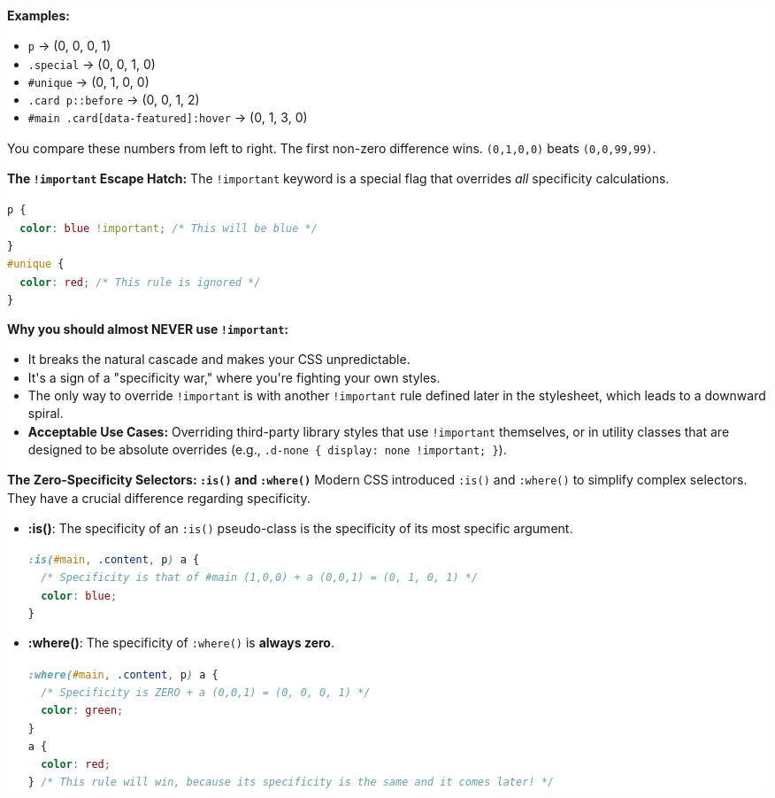 **Examples:**

- `p` -\> (0, 0, 0, 1)
- `.special` -\> (0, 0, 1, 0)
- `#unique` -\> (0, 1, 0, 0)
- `.card p::before` -\> (0, 0, 1, 2)
- `#main .card[data-featured]:hover` -\> (0, 1, 3, 0)

You compare these numbers from left to right. The first non-zero difference wins. `(0,1,0,0)` beats `(0,0,99,99)`.

**The `!important` Escape Hatch:**
The `!important` keyword is a special flag that overrides _all_ specificity calculations.

```css
p {
  color: blue !important; /* This will be blue */
}
#unique {
  color: red; /* This rule is ignored */
}
```

**Why you should almost NEVER use `!important`:**

- It breaks the natural cascade and makes your CSS unpredictable.
- It's a sign of a "specificity war," where you're fighting your own styles.
- The only way to override `!important` is with another `!important` rule defined later in the stylesheet, which leads to a downward spiral.
- **Acceptable Use Cases:** Overriding third-party library styles that use `!important` themselves, or in utility classes that are designed to be absolute overrides (e.g., `.d-none { display: none !important; }`).

**The Zero-Specificity Selectors: `:is()` and `:where()`**
Modern CSS introduced `:is()` and `:where()` to simplify complex selectors. They have a crucial difference regarding specificity.

- **:is()**: The specificity of an `:is()` pseudo-class is the specificity of its most specific argument.
  ```css
  :is(#main, .content, p) a {
    /* Specificity is that of #main (1,0,0) + a (0,0,1) = (0, 1, 0, 1) */
    color: blue;
  }
  ```
- **:where()**: The specificity of `:where()` is **always zero**.
  ```css
  :where(#main, .content, p) a {
    /* Specificity is ZERO + a (0,0,1) = (0, 0, 0, 1) */
    color: green;
  }
  a {
    color: red;
  } /* This rule will win, because its specificity is the same and it comes later! */
  ```
